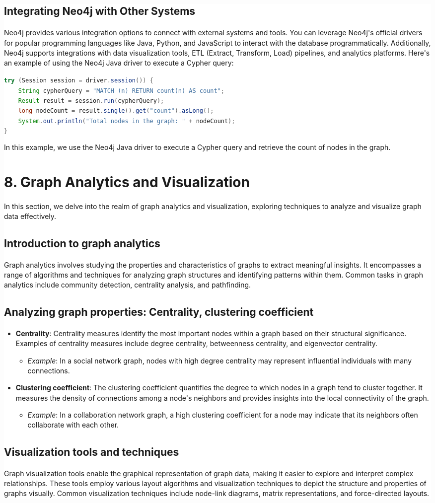 ## Integrating Neo4j with Other Systems

Neo4j provides various integration options to connect with external systems and tools. You can leverage Neo4j's official drivers for popular programming languages like Java, Python, and JavaScript to interact with the database programmatically. Additionally, Neo4j supports integrations with data visualization tools, ETL (Extract, Transform, Load) pipelines, and analytics platforms. Here's an example of using the Neo4j Java driver to execute a Cypher query:

```java
try (Session session = driver.session()) {
    String cypherQuery = "MATCH (n) RETURN count(n) AS count";
    Result result = session.run(cypherQuery);
    long nodeCount = result.single().get("count").asLong();
    System.out.println("Total nodes in the graph: " + nodeCount);
}
```
In this example, we use the Neo4j Java driver to execute a Cypher query and retrieve the count of nodes in the graph.

# 8. Graph Analytics and Visualization

In this section, we delve into the realm of graph analytics and visualization, exploring techniques to analyze and visualize graph data effectively.

## Introduction to graph analytics

Graph analytics involves studying the properties and characteristics of graphs to extract meaningful insights. It encompasses a range of algorithms and techniques for analyzing graph structures and identifying patterns within them. Common tasks in graph analytics include community detection, centrality analysis, and pathfinding.

## Analyzing graph properties: Centrality, clustering coefficient

- **Centrality**: Centrality measures identify the most important nodes within a graph based on their structural significance. Examples of centrality measures include degree centrality, betweenness centrality, and eigenvector centrality.
  - *Example*: In a social network graph, nodes with high degree centrality may represent influential individuals with many connections.

- **Clustering coefficient**: The clustering coefficient quantifies the degree to which nodes in a graph tend to cluster together. It measures the density of connections among a node's neighbors and provides insights into the local connectivity of the graph.
  - *Example*: In a collaboration network graph, a high clustering coefficient for a node may indicate that its neighbors often collaborate with each other.

## Visualization tools and techniques

Graph visualization tools enable the graphical representation of graph data, making it easier to explore and interpret complex relationships. These tools employ various layout algorithms and visualization techniques to depict the structure and properties of graphs visually. Common visualization techniques include node-link diagrams, matrix representations, and force-directed layouts.
